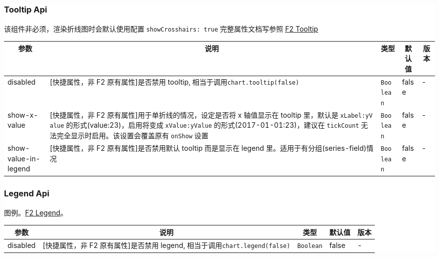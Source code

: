 ### Tooltip Api
该组件非必须，渲染折线图时会默认使用配置 `showCrosshairs: true`
完整属性文档写参照 [F2 Tooltip](https://antv.alipay.com/zh-cn/f2/3.x/api/tooltip.html)

| 参数 | 说明 | 类型 | 默认值 | 版本 |
|------|------|------|------|------|
| disabled | [快捷属性，非 F2 原有属性]是否禁用 tooltip, 相当于调用`chart.tooltip(false)` | `Boolean` | false | - |
| show-x-value | [快捷属性，非 F2 原有属性]用于单折线的情况，设定是否将 x 轴值显示在 tooltip 里，默认是 `xLabel:yValue` 的形式(value:23)，启用将变成 `xValue:yValue` 的形式(2017-01-01:23)，建议在 `tickCount` 无法完全显示时启用。该设置会覆盖原有 `onShow` 设置 | `Boolean` | false | - |
| show-value-in-legend | [快捷属性，非 F2 原有属性]是否禁用默认 tooltip 而是显示在 legend 里。适用于有分组(series-field)情况 | `Boolean` | false | - |

### Legend Api
图例。[F2 Legend](https://antv.alipay.com/zh-cn/f2/3.x/api/legend.html)。

| 参数 | 说明 | 类型 | 默认值 | 版本 |
|------|------|------|------|------|
| disabled | [快捷属性，非 F2 原有属性]是否禁用 legend, 相当于调用`chart.legend(false)` | `Boolean` | false | - |

